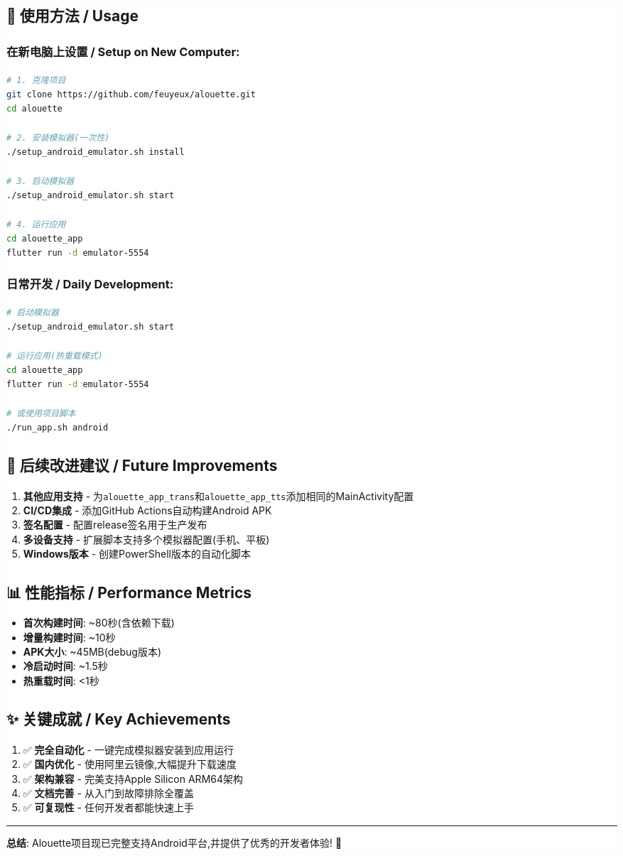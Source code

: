## 🎯 使用方法 / Usage

### 在新电脑上设置 / Setup on New Computer:

```bash
# 1. 克隆项目
git clone https://github.com/feuyeux/alouette.git
cd alouette

# 2. 安装模拟器(一次性)
./setup_android_emulator.sh install

# 3. 启动模拟器
./setup_android_emulator.sh start

# 4. 运行应用
cd alouette_app
flutter run -d emulator-5554
```

### 日常开发 / Daily Development:

```bash
# 启动模拟器
./setup_android_emulator.sh start

# 运行应用(热重载模式)
cd alouette_app
flutter run -d emulator-5554

# 或使用项目脚本
./run_app.sh android
```

## 🔮 后续改进建议 / Future Improvements

1. **其他应用支持** - 为`alouette_app_trans`和`alouette_app_tts`添加相同的MainActivity配置
2. **CI/CD集成** - 添加GitHub Actions自动构建Android APK
3. **签名配置** - 配置release签名用于生产发布
4. **多设备支持** - 扩展脚本支持多个模拟器配置(手机、平板)
5. **Windows版本** - 创建PowerShell版本的自动化脚本

## 📊 性能指标 / Performance Metrics

- **首次构建时间**: ~80秒(含依赖下载)
- **增量构建时间**: ~10秒
- **APK大小**: ~45MB(debug版本)
- **冷启动时间**: ~1.5秒
- **热重载时间**: <1秒

## ✨ 关键成就 / Key Achievements

1. ✅ **完全自动化** - 一键完成模拟器安装到应用运行
2. ✅ **国内优化** - 使用阿里云镜像,大幅提升下载速度
3. ✅ **架构兼容** - 完美支持Apple Silicon ARM64架构
4. ✅ **文档完善** - 从入门到故障排除全覆盖
5. ✅ **可复现性** - 任何开发者都能快速上手

---

**总结**: Alouette项目现已完整支持Android平台,并提供了优秀的开发者体验! 🎉
